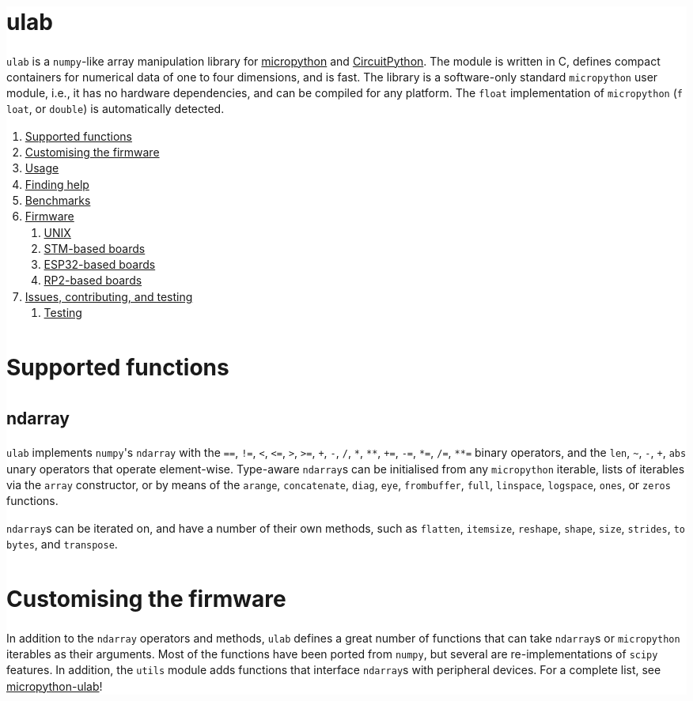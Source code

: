 # ulab

`ulab` is a `numpy`-like array manipulation library for [micropython](http://micropython.org/) and [CircuitPython](https://circuitpython.org/).
The module is written in C, defines compact containers for numerical data of one to four
dimensions, and is fast. The library is a software-only standard `micropython` user module,
i.e., it has no hardware dependencies, and can be compiled for any platform.
The `float` implementation of `micropython` (`float`, or `double`) is automatically detected.

1. [Supported functions](#supported-functions)
1. [Customising the firmware](#customising-the-firmware)
1. [Usage](#usage)
1. [Finding help](#finding-help)
1. [Benchmarks](#benchmarks)
1. [Firmware](#firmware)
    1. [UNIX](#unix-port)
    2. [STM-based boards](#stm-based-boards)
    3. [ESP32-based boards](#esp32-based-boards)
    4. [RP2-based boards](#rp2-based-boards)
3. [Issues, contributing, and testing](#issues-contributing-and-testing)
    1. [Testing](#testing)

# Supported functions


## ndarray

`ulab` implements `numpy`'s `ndarray` with the `==`, `!=`, `<`, `<=`, `>`, `>=`, `+`, `-`, `/`, `*`, `**`,
`+=`, `-=`, `*=`, `/=`, `**=` binary operators, and the `len`, `~`, `-`, `+`, `abs` unary operators that
operate element-wise. Type-aware `ndarray`s can be initialised from any `micropython` iterable, lists of
iterables via the `array` constructor, or by means of the `arange`, `concatenate`, `diag`, `eye`,
`frombuffer`, `full`, `linspace`, `logspace`, `ones`, or `zeros`  functions.

`ndarray`s can be iterated on, and have a number of their own methods, such as `flatten`, `itemsize`, `reshape`,
`shape`, `size`, `strides`, `tobytes`, and `transpose`.


# Customising the firmware

In addition to the `ndarray` operators and methods, `ulab` defines a great number of functions that can
take `ndarray`s or `micropython` iterables as their arguments. Most of the functions have been ported from
`numpy`, but several are re-implementations of `scipy` features. In addition, the `utils` module adds functions that
interface `ndarray`s with peripheral devices. For a complete list, see
[micropython-ulab](https://micropython-ulab.readthedocs.io/en/latest)!
